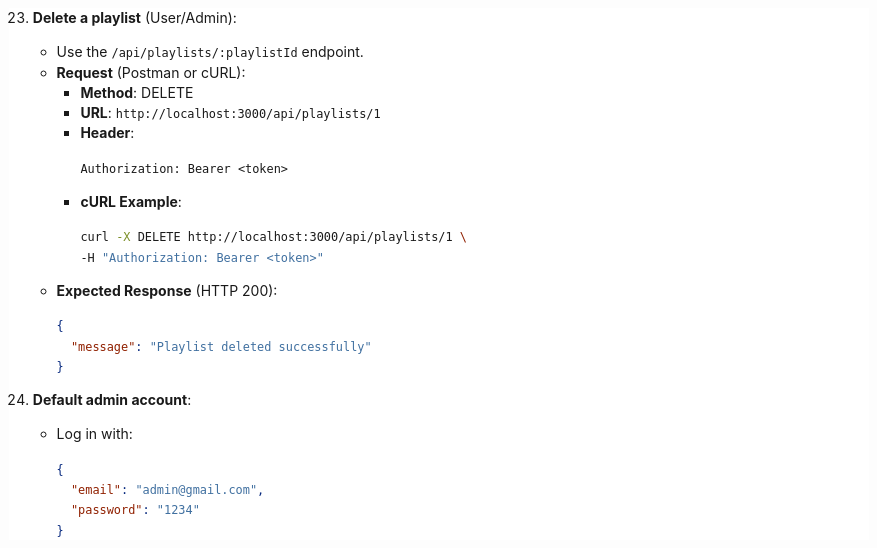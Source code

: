 23. **Delete a playlist** (User/Admin):

    - Use the `/api/playlists/:playlistId` endpoint.
    - **Request** (Postman or cURL):
      - **Method**: DELETE
      - **URL**: `http://localhost:3000/api/playlists/1`
      - **Header**:
        ```
        Authorization: Bearer <token>
        ```
      - **cURL Example**:
        ```bash
        curl -X DELETE http://localhost:3000/api/playlists/1 \
        -H "Authorization: Bearer <token>"
        ```
    - **Expected Response** (HTTP 200):
      ```json
      {
        "message": "Playlist deleted successfully"
      }
      ```

24. **Default admin account**:
    - Log in with:
      ```json
      {
        "email": "admin@gmail.com",
        "password": "1234"
      }
      ```

